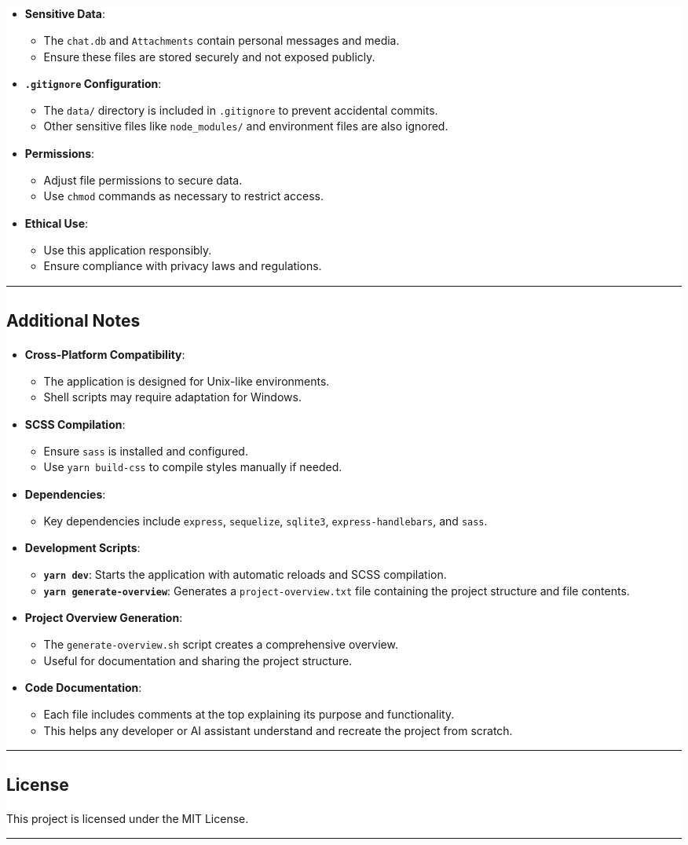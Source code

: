 - **Sensitive Data**:

  - The `chat.db` and `Attachments` contain personal messages and media.
  - Ensure these files are stored securely and not exposed publicly.

- **`.gitignore` Configuration**:

  - The `data/` directory is included in `.gitignore` to prevent accidental commits.
  - Other sensitive files like `node_modules/` and environment files are also ignored.

- **Permissions**:

  - Adjust file permissions to secure data.
  - Use `chmod` commands as necessary to restrict access.

- **Ethical Use**:

  - Use this application responsibly.
  - Ensure compliance with privacy laws and regulations.

---

## Additional Notes

- **Cross-Platform Compatibility**:

  - The application is designed for Unix-like environments.
  - Shell scripts may require adaptation for Windows.

- **SCSS Compilation**:

  - Ensure `sass` is installed and configured.
  - Use `yarn build-css` to compile styles manually if needed.

- **Dependencies**:

  - Key dependencies include `express`, `sequelize`, `sqlite3`, `express-handlebars`, and `sass`.

- **Development Scripts**:

  - **`yarn dev`**: Starts the application with automatic reloads and SCSS compilation.
  - **`yarn generate-overview`**: Generates a `project-overview.txt` file containing the project structure and file contents.

- **Project Overview Generation**:

  - The `generate-overview.sh` script creates a comprehensive overview.
  - Useful for documentation and sharing the project structure.

- **Code Documentation**:

  - Each file includes comments at the top explaining its purpose and functionality.
  - This helps any developer or AI assistant understand and recreate the project from scratch.

---

## License

This project is licensed under the MIT License.

---